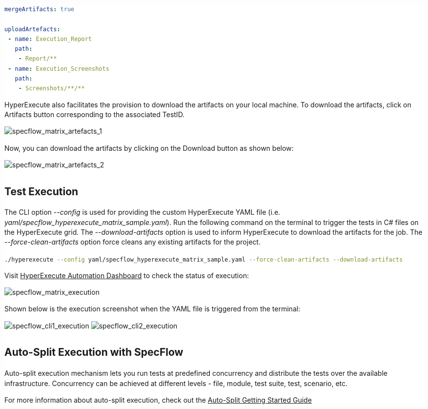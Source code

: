 ```yaml
mergeArtifacts: true

uploadArtefacts:
 - name: Execution_Report
   path:
    - Report/**
 - name: Execution_Screenshots
   path:
    - Screenshots/**/**
```

HyperExecute also facilitates the provision to download the artifacts on your local machine. To download the artifacts, click on Artifacts button corresponding to the associated TestID.

<img width="1425" alt="specflow_matrix_artefacts_1" src="https://user-images.githubusercontent.com/1688653/160473330-28d7d2fd-b0fc-42df-a8c6-0fd2f9a37e1f.png">

Now, you can download the artifacts by clicking on the Download button as shown below:

<img width="1425" alt="specflow_matrix_artefacts_2" src="https://user-images.githubusercontent.com/1688653/160473349-a85482f2-642e-47d2-aa84-f85c569c9791.png">

## Test Execution

The CLI option *--config* is used for providing the custom HyperExecute YAML file (i.e. *yaml/specflow_hyperexecute_matrix_sample.yaml*). Run the following command on the terminal to trigger the tests in C# files on the HyperExecute grid. The *--download-artifacts* option is used to inform HyperExecute to download the artifacts for the job. The *--force-clean-artifacts* option force cleans any existing artifacts for the project.

```bash
./hyperexecute --config yaml/specflow_hyperexecute_matrix_sample.yaml --force-clean-artifacts --download-artifacts
```

Visit [HyperExecute Automation Dashboard](https://automation.lambdatest.com/hyperexecute) to check the status of execution:

<img width="1414" alt="specflow_matrix_execution" src="https://user-images.githubusercontent.com/1688653/160473330-28d7d2fd-b0fc-42df-a8c6-0fd2f9a37e1f.png">

Shown below is the execution screenshot when the YAML file is triggered from the terminal:

<img width="1413" alt="specflow_cli1_execution" src="https://user-images.githubusercontent.com/1688653/159754931-84db9e68-02d8-4518-982d-779febe8b105.png">

<img width="1101" alt="specflow_cli2_execution" src="https://user-images.githubusercontent.com/1688653/159754953-17f5b229-7679-4ee8-8ac9-6005ff6788c9.png">

## Auto-Split Execution with SpecFlow

Auto-split execution mechanism lets you run tests at predefined concurrency and distribute the tests over the available infrastructure. Concurrency can be achieved at different levels - file, module, test suite, test, scenario, etc.

For more information about auto-split execution, check out the [Auto-Split Getting Started Guide](https://www.lambdatest.com/support/docs/getting-started-with-hyperexecute/#smart-auto-test-splitting)
